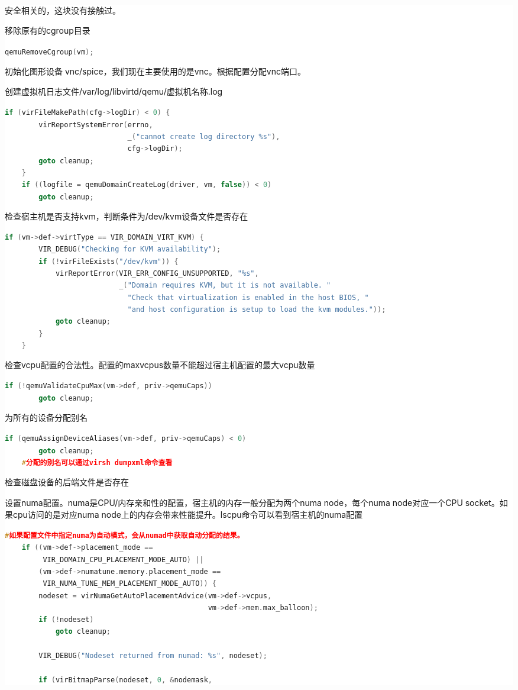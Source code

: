 安全相关的，这块没有接触过。

移除原有的cgroup目录

```cpp
qemuRemoveCgroup(vm);
```

初始化图形设备 vnc/spice，我们现在主要使用的是vnc。根据配置分配vnc端口。

创建虚拟机日志文件/var/log/libvirtd/qemu/虚拟机名称.log

```cpp
if (virFileMakePath(cfg->logDir) < 0) {
        virReportSystemError(errno,
                             _("cannot create log directory %s"),
                             cfg->logDir);
        goto cleanup;
    }
    if ((logfile = qemuDomainCreateLog(driver, vm, false)) < 0)
        goto cleanup;
```

检查宿主机是否支持kvm，判断条件为/dev/kvm设备文件是否存在

```cpp
if (vm->def->virtType == VIR_DOMAIN_VIRT_KVM) {
        VIR_DEBUG("Checking for KVM availability");
        if (!virFileExists("/dev/kvm")) {
            virReportError(VIR_ERR_CONFIG_UNSUPPORTED, "%s",
                           _("Domain requires KVM, but it is not available. "
                             "Check that virtualization is enabled in the host BIOS, "
                             "and host configuration is setup to load the kvm modules."));
            goto cleanup;
        }
    }
```

检查vcpu配置的合法性。配置的maxvcpus数量不能超过宿主机配置的最大vcpu数量

```cpp
if (!qemuValidateCpuMax(vm->def, priv->qemuCaps))
        goto cleanup;
```

为所有的设备分配别名

```cpp
if (qemuAssignDeviceAliases(vm->def, priv->qemuCaps) < 0)
        goto cleanup;
    #分配的别名可以通过virsh dumpxml命令查看
```

检查磁盘设备的后端文件是否存在

设置numa配置。numa是CPU/内存亲和性的配置，宿主机的内存一般分配为两个numa node，每个numa node对应一个CPU socket。如果cpu访问的是对应numa node上的内存会带来性能提升。lscpu命令可以看到宿主机的numa配置

```cpp
#如果配置文件中指定numa为自动模式，会从numad中获取自动分配的结果。
    if ((vm->def->placement_mode ==
         VIR_DOMAIN_CPU_PLACEMENT_MODE_AUTO) ||
        (vm->def->numatune.memory.placement_mode ==
         VIR_NUMA_TUNE_MEM_PLACEMENT_MODE_AUTO)) {
        nodeset = virNumaGetAutoPlacementAdvice(vm->def->vcpus,
                                                vm->def->mem.max_balloon);
        if (!nodeset)
            goto cleanup;

        VIR_DEBUG("Nodeset returned from numad: %s", nodeset);

        if (virBitmapParse(nodeset, 0, &nodemask,
```